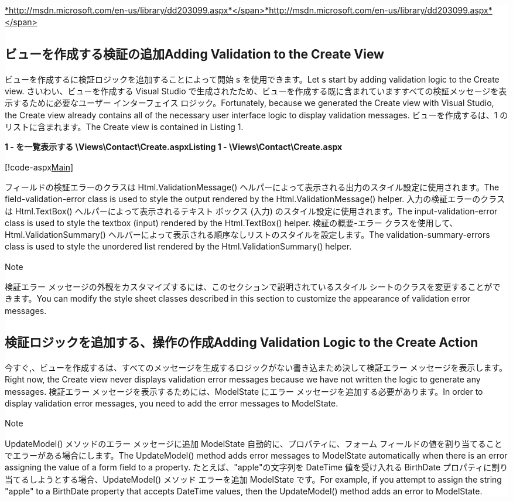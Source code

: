 [<span data-ttu-id="31faf-151">*http://msdn.microsoft.com/en-us/library/dd203099.aspx*</span><span class="sxs-lookup"><span data-stu-id="31faf-151">*http://msdn.microsoft.com/en-us/library/dd203099.aspx*</span></span>](https://msdn.microsoft.com/en-us/library/dd203099.aspx)

## <a name="adding-validation-to-the-create-view"></a><span data-ttu-id="31faf-152">ビューを作成する検証の追加</span><span class="sxs-lookup"><span data-stu-id="31faf-152">Adding Validation to the Create View</span></span>

<span data-ttu-id="31faf-153">ビューを作成するに検証ロジックを追加することによって開始 s を使用できます。</span><span class="sxs-lookup"><span data-stu-id="31faf-153">Let s start by adding validation logic to the Create view.</span></span> <span data-ttu-id="31faf-154">さいわい、ビューを作成する Visual Studio で生成されたため、ビューを作成する既に含まれていますすべての検証メッセージを表示するために必要なユーザー インターフェイス ロジック。</span><span class="sxs-lookup"><span data-stu-id="31faf-154">Fortunately, because we generated the Create view with Visual Studio, the Create view already contains all of the necessary user interface logic to display validation messages.</span></span> <span data-ttu-id="31faf-155">ビューを作成するは、1 のリストに含まれます。</span><span class="sxs-lookup"><span data-stu-id="31faf-155">The Create view is contained in Listing 1.</span></span>

<span data-ttu-id="31faf-156">**1 - を一覧表示する \Views\Contact\Create.aspx**</span><span class="sxs-lookup"><span data-stu-id="31faf-156">**Listing 1 - \Views\Contact\Create.aspx**</span></span>

[!code-aspx[Main](iteration-3-add-form-validation-vb/samples/sample1.aspx)]

<span data-ttu-id="31faf-157">フィールドの検証エラーのクラスは Html.ValidationMessage() ヘルパーによって表示される出力のスタイル設定に使用されます。</span><span class="sxs-lookup"><span data-stu-id="31faf-157">The field-validation-error class is used to style the output rendered by the Html.ValidationMessage() helper.</span></span> <span data-ttu-id="31faf-158">入力の検証エラーのクラスは Html.TextBox() ヘルパーによって表示されるテキスト ボックス (入力) のスタイル設定に使用されます。</span><span class="sxs-lookup"><span data-stu-id="31faf-158">The input-validation-error class is used to style the textbox (input) rendered by the Html.TextBox() helper.</span></span> <span data-ttu-id="31faf-159">検証の概要-エラー クラスを使用して、Html.ValidationSummary() ヘルパーによって表示される順序なしリストのスタイルを設定します。</span><span class="sxs-lookup"><span data-stu-id="31faf-159">The validation-summary-errors class is used to style the unordered list rendered by the Html.ValidationSummary() helper.</span></span>

> [!NOTE] 
> 
> <span data-ttu-id="31faf-160">検証エラー メッセージの外観をカスタマイズするには、このセクションで説明されているスタイル シートのクラスを変更することができます。</span><span class="sxs-lookup"><span data-stu-id="31faf-160">You can modify the style sheet classes described in this section to customize the appearance of validation error messages.</span></span>


## <a name="adding-validation-logic-to-the-create-action"></a><span data-ttu-id="31faf-161">検証ロジックを追加する、操作の作成</span><span class="sxs-lookup"><span data-stu-id="31faf-161">Adding Validation Logic to the Create Action</span></span>

<span data-ttu-id="31faf-162">今すぐ,、ビューを作成するは、すべてのメッセージを生成するロジックがない書き込まため決して検証エラー メッセージを表示します。</span><span class="sxs-lookup"><span data-stu-id="31faf-162">Right now, the Create view never displays validation error messages because we have not written the logic to generate any messages.</span></span> <span data-ttu-id="31faf-163">検証エラー メッセージを表示するためには、ModelState にエラー メッセージを追加する必要があります。</span><span class="sxs-lookup"><span data-stu-id="31faf-163">In order to display validation error messages, you need to add the error messages to ModelState.</span></span>

> [!NOTE] 
> 
> <span data-ttu-id="31faf-164">UpdateModel() メソッドのエラー メッセージに追加 ModelState 自動的に、プロパティに、フォーム フィールドの値を割り当てることでエラーがある場合にします。</span><span class="sxs-lookup"><span data-stu-id="31faf-164">The UpdateModel() method adds error messages to ModelState automatically when there is an error assigning the value of a form field to a property.</span></span> <span data-ttu-id="31faf-165">たとえば、"apple"の文字列を DateTime 値を受け入れる BirthDate プロパティに割り当てるしようとする場合、UpdateModel() メソッド エラーを追加 ModelState です。</span><span class="sxs-lookup"><span data-stu-id="31faf-165">For example, if you attempt to assign the string "apple" to a BirthDate property that accepts DateTime values, then the UpdateModel() method adds an error to ModelState.</span></span>
